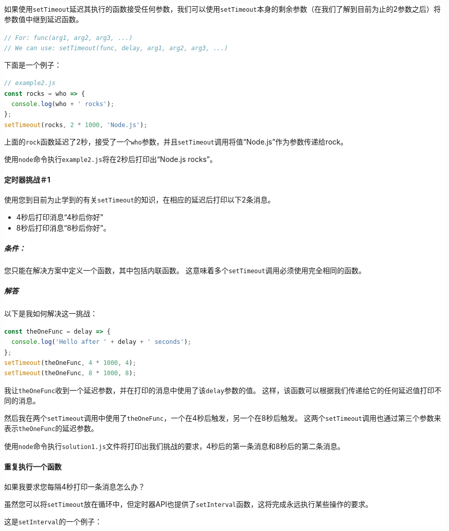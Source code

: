 如果使用`setTimeout`延迟其执行的函数接受任何参数，我们可以使用`setTimeout`本身的剩余参数（在我们了解到目前为止的2参数之后）将参数值中继到延迟函数。

``` js
// For: func(arg1, arg2, arg3, ...)
// We can use: setTimeout(func, delay, arg1, arg2, arg3, ...)

```

下面是一个例子：

``` js
// example2.js
const rocks = who => {
  console.log(who + ' rocks');
};
setTimeout(rocks, 2 * 1000, 'Node.js');
```

上面的`rock`函数延迟了2秒，接受了一个`who`参数，并且`setTimeout`调用将值“Node.js”作为参数传递给rock。

使用`node`命令执行`example2.js`将在2秒后打印出“Node.js rocks”。

#### 定时器挑战＃1

使用您到目前为止学到的有关`setTimeout`的知识，在相应的延迟后打印以下2条消息。

- 4秒后打印消息“4秒后你好”
- 8秒后打印消息“8秒后你好”。

##### 条件：

您只能在解决方案中定义一个函数，其中包括内联函数。 这意味着多个`setTimeout`调用必须使用完全相同的函数。

##### 解答

以下是我如何解决这一挑战：

``` js
const theOneFunc = delay => {
  console.log('Hello after ' + delay + ' seconds');
};
setTimeout(theOneFunc, 4 * 1000, 4);
setTimeout(theOneFunc, 8 * 1000, 8);
```

我让`theOneFunc`收到一个延迟参数，并在打印的消息中使用了该`delay`参数的值。 这样，该函数可以根据我们传递给它的任何延迟值打印不同的消息。

然后我在两个`setTimeout`调用中使用了`theOneFunc`，一个在4秒后触发，另一个在8秒后触发。 这两个`setTimeout`调用也通过第三个参数来表示`theOneFunc`的延迟参数。

使用`node`命令执行`solution1.js`文件将打印出我们挑战的要求，4秒后的第一条消息和8秒后的第二条消息。

#### 重复执行一个函数

如果我要求您每隔4秒打印一条消息怎么办？

虽然您可以将`setTimeout`放在循环中，但定时器API也提供了`setInterval`函数，这将完成永远执行某些操作的要求。

这是`setInterval`的一个例子：
